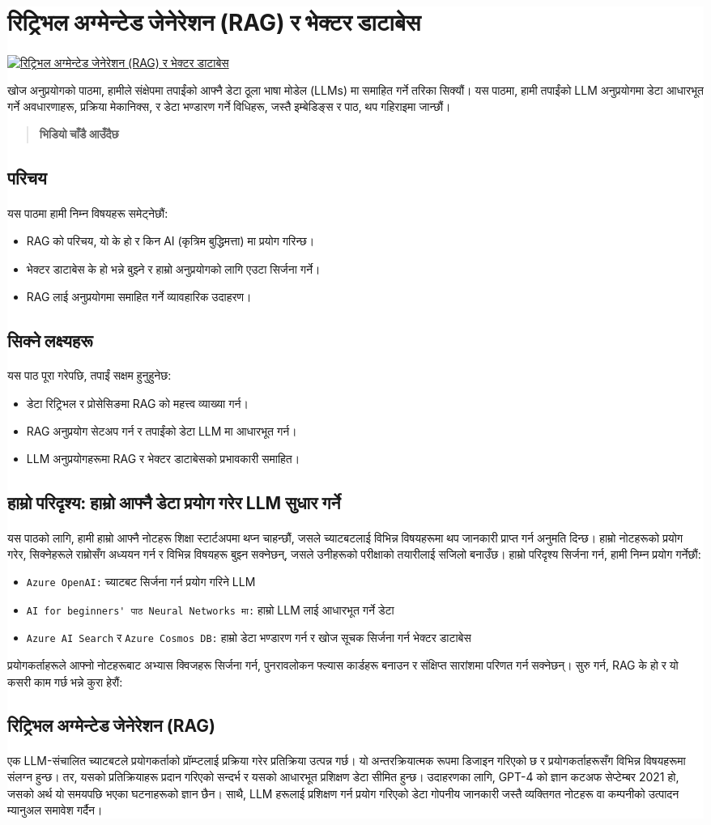 
# रिट्रिभल अग्मेन्टेड जेनेरेशन (RAG) र भेक्टर डाटाबेस

[![रिट्रिभल अग्मेन्टेड जेनेरेशन (RAG) र भेक्टर डाटाबेस](../../../translated_images/15-lesson-banner.ac49e59506175d4fc6ce521561dab2f9ccc6187410236376cfaed13cde371b90.ne.png)](https://youtu.be/4l8zhHUBeyI?si=BmvDmL1fnHtgQYkL)

खोज अनुप्रयोगको पाठमा, हामीले संक्षेपमा तपाईंको आफ्नै डेटा ठूला भाषा मोडेल (LLMs) मा समाहित गर्ने तरिका सिक्यौं। यस पाठमा, हामी तपाईंको LLM अनुप्रयोगमा डेटा आधारभूत गर्ने अवधारणाहरू, प्रक्रिया मेकानिक्स, र डेटा भण्डारण गर्ने विधिहरू, जस्तै इम्बेडिङ्स र पाठ, थप गहिराइमा जान्छौं।

> **भिडियो चाँडै आउँदैछ**

## परिचय

यस पाठमा हामी निम्न विषयहरू समेट्नेछौं:

- RAG को परिचय, यो के हो र किन AI (कृत्रिम बुद्धिमत्ता) मा प्रयोग गरिन्छ।

- भेक्टर डाटाबेस के हो भन्ने बुझ्ने र हाम्रो अनुप्रयोगको लागि एउटा सिर्जना गर्ने।

- RAG लाई अनुप्रयोगमा समाहित गर्ने व्यावहारिक उदाहरण।

## सिक्ने लक्ष्यहरू

यस पाठ पूरा गरेपछि, तपाईं सक्षम हुनुहुनेछ:

- डेटा रिट्रिभल र प्रोसेसिङमा RAG को महत्त्व व्याख्या गर्न।

- RAG अनुप्रयोग सेटअप गर्न र तपाईंको डेटा LLM मा आधारभूत गर्न।

- LLM अनुप्रयोगहरूमा RAG र भेक्टर डाटाबेसको प्रभावकारी समाहित।

## हाम्रो परिदृश्य: हाम्रो आफ्नै डेटा प्रयोग गरेर LLM सुधार गर्ने

यस पाठको लागि, हामी हाम्रो आफ्नै नोटहरू शिक्षा स्टार्टअपमा थप्न चाहन्छौं, जसले च्याटबटलाई विभिन्न विषयहरूमा थप जानकारी प्राप्त गर्न अनुमति दिन्छ। हाम्रो नोटहरूको प्रयोग गरेर, सिक्नेहरूले राम्रोसँग अध्ययन गर्न र विभिन्न विषयहरू बुझ्न सक्नेछन्, जसले उनीहरूको परीक्षाको तयारीलाई सजिलो बनाउँछ। हाम्रो परिदृश्य सिर्जना गर्न, हामी निम्न प्रयोग गर्नेछौं:

- `Azure OpenAI:` च्याटबट सिर्जना गर्न प्रयोग गरिने LLM

- `AI for beginners' पाठ Neural Networks मा:` हाम्रो LLM लाई आधारभूत गर्ने डेटा

- `Azure AI Search` र `Azure Cosmos DB:` हाम्रो डेटा भण्डारण गर्न र खोज सूचक सिर्जना गर्न भेक्टर डाटाबेस

प्रयोगकर्ताहरूले आफ्नो नोटहरूबाट अभ्यास क्विजहरू सिर्जना गर्न, पुनरावलोकन फ्ल्यास कार्डहरू बनाउन र संक्षिप्त सारांशमा परिणत गर्न सक्नेछन्। सुरु गर्न, RAG के हो र यो कसरी काम गर्छ भन्ने कुरा हेरौं:

## रिट्रिभल अग्मेन्टेड जेनेरेशन (RAG)

एक LLM-संचालित च्याटबटले प्रयोगकर्ताको प्रॉम्प्टलाई प्रक्रिया गरेर प्रतिक्रिया उत्पन्न गर्छ। यो अन्तरक्रियात्मक रूपमा डिजाइन गरिएको छ र प्रयोगकर्ताहरूसँग विभिन्न विषयहरूमा संलग्न हुन्छ। तर, यसको प्रतिक्रियाहरू प्रदान गरिएको सन्दर्भ र यसको आधारभूत प्रशिक्षण डेटा सीमित हुन्छ। उदाहरणका लागि, GPT-4 को ज्ञान कटअफ सेप्टेम्बर 2021 हो, जसको अर्थ यो समयपछि भएका घटनाहरूको ज्ञान छैन। साथै, LLM हरूलाई प्रशिक्षण गर्न प्रयोग गरिएको डेटा गोपनीय जानकारी जस्तै व्यक्तिगत नोटहरू वा कम्पनीको उत्पादन म्यानुअल समावेश गर्दैन।
